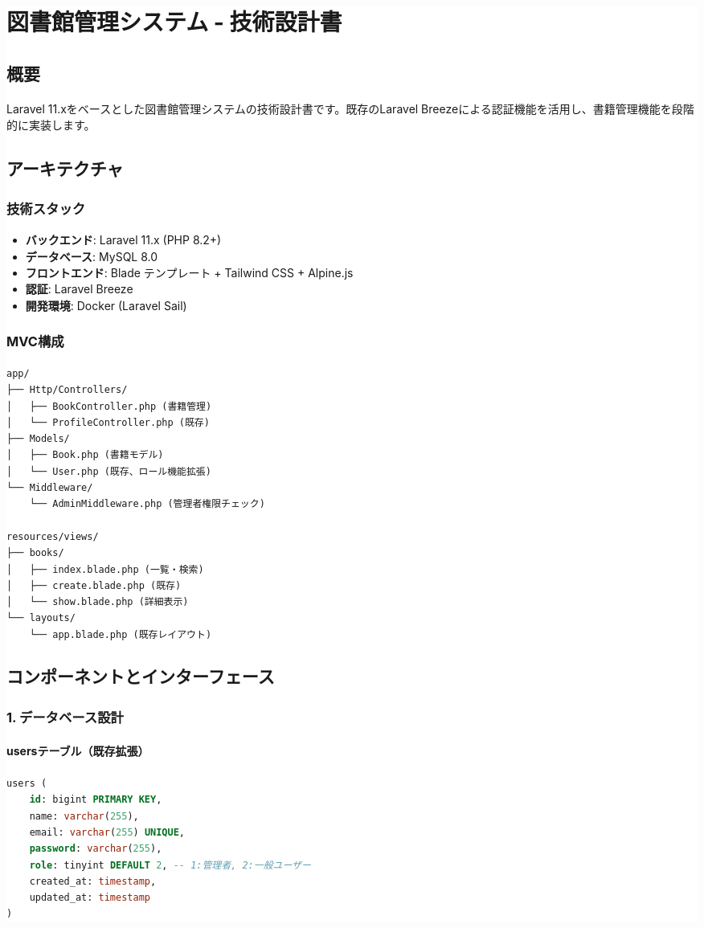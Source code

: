 # 図書館管理システム - 技術設計書

## 概要

Laravel 11.xをベースとした図書館管理システムの技術設計書です。既存のLaravel Breezeによる認証機能を活用し、書籍管理機能を段階的に実装します。

## アーキテクチャ

### 技術スタック
- **バックエンド**: Laravel 11.x (PHP 8.2+)
- **データベース**: MySQL 8.0
- **フロントエンド**: Blade テンプレート + Tailwind CSS + Alpine.js
- **認証**: Laravel Breeze
- **開発環境**: Docker (Laravel Sail)

### MVC構成
```
app/
├── Http/Controllers/
│   ├── BookController.php (書籍管理)
│   └── ProfileController.php (既存)
├── Models/
│   ├── Book.php (書籍モデル)
│   └── User.php (既存、ロール機能拡張)
└── Middleware/
    └── AdminMiddleware.php (管理者権限チェック)

resources/views/
├── books/
│   ├── index.blade.php (一覧・検索)
│   ├── create.blade.php (既存)
│   └── show.blade.php (詳細表示)
└── layouts/
    └── app.blade.php (既存レイアウト)
```

## コンポーネントとインターフェース

### 1. データベース設計

#### usersテーブル（既存拡張）
```sql
users (
    id: bigint PRIMARY KEY,
    name: varchar(255),
    email: varchar(255) UNIQUE,
    password: varchar(255),
    role: tinyint DEFAULT 2, -- 1:管理者, 2:一般ユーザー
    created_at: timestamp,
    updated_at: timestamp
)
```
